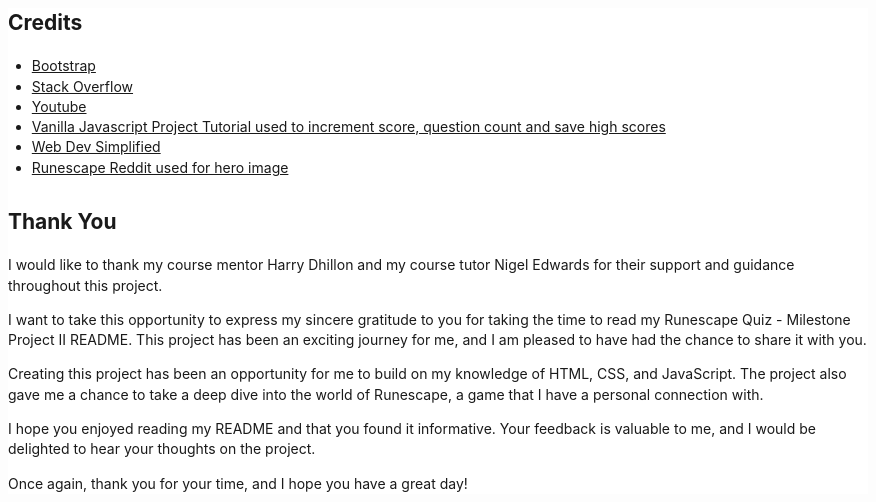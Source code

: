 ## Credits

 - [Bootstrap](https://getbootstrap.com/)
 - [Stack Overflow](https://stackoverflow.com/)
 - [Youtube](https://www.youtube.com/)
 - [Vanilla Javascript Project Tutorial used to increment score, question count and save high scores](https://www.youtube.com/watch?v=f4fB9Xg2JEY)
 - [Web Dev Simplified](https://www.youtube.com/watch?v=riDzcEQbX6k)
 - [Runescape Reddit used for hero image](https://www.reddit.com/r/runescape/comments/2zge7d/looking_for_high_quality_runescape_wallpapers/)

## Thank You

I would like to thank my course mentor Harry Dhillon and my course tutor Nigel Edwards for their support and guidance throughout this project.

I want to take this opportunity to express my sincere gratitude to you for taking the time to read my Runescape Quiz - Milestone Project II README. This project has been an exciting journey for me, and I am pleased to have had the chance to share it with you.

Creating this project has been an opportunity for me to build on my knowledge of HTML, CSS, and JavaScript. The project also gave me a chance to take a deep dive into the world of Runescape, a game that I have a personal connection with.

I hope you enjoyed reading my README and that you found it informative. Your feedback is valuable to me, and I would be delighted to hear your thoughts on the project.

Once again, thank you for your time, and I hope you have a great day!

